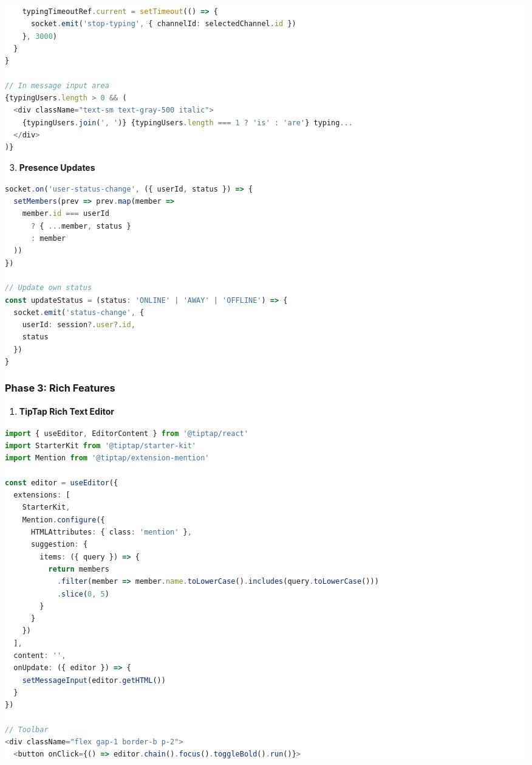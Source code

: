 ```typescript
    typingTimeoutRef.current = setTimeout(() => {
      socket.emit('stop-typing', { channelId: selectedChannel.id })
    }, 3000)
  }
}

// In message input area
{typingUsers.length > 0 && (
  <div className="text-sm text-gray-500 italic">
    {typingUsers.join(', ')} {typingUsers.length === 1 ? 'is' : 'are'} typing...
  </div>
)}
```

3. **Presence Updates**
```typescript
socket.on('user-status-change', ({ userId, status }) => {
  setMembers(prev => prev.map(member =>
    member.id === userId
      ? { ...member, status }
      : member
  ))
})

// Update own status
const updateStatus = (status: 'ONLINE' | 'AWAY' | 'OFFLINE') => {
  socket.emit('status-change', {
    userId: session?.user?.id,
    status
  })
}
```

### Phase 3: Rich Features

1. **TipTap Rich Text Editor**
```typescript
import { useEditor, EditorContent } from '@tiptap/react'
import StarterKit from '@tiptap/starter-kit'
import Mention from '@tiptap/extension-mention'

const editor = useEditor({
  extensions: [
    StarterKit,
    Mention.configure({
      HTMLAttributes: { class: 'mention' },
      suggestion: {
        items: ({ query }) => {
          return members
            .filter(member => member.name.toLowerCase().includes(query.toLowerCase()))
            .slice(0, 5)
        }
      }
    })
  ],
  content: '',
  onUpdate: ({ editor }) => {
    setMessageInput(editor.getHTML())
  }
})

// Toolbar
<div className="flex gap-1 border-b p-2">
  <button onClick={() => editor.chain().focus().toggleBold().run()}>
```